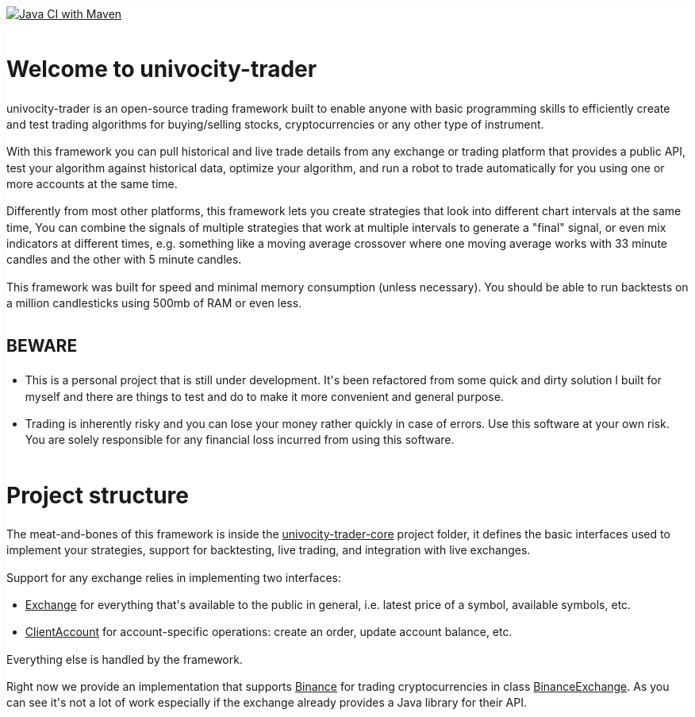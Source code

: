 [![Java CI with Maven](https://github.com/drkarl/univocity-trader/actions/workflows/maven.yml/badge.svg)](https://github.com/drkarl/univocity-trader/actions/workflows/maven.yml)

Welcome to univocity-trader
============================

univocity-trader is an open-source trading framework built to enable anyone with basic programming skills to efficiently
create and test trading algorithms for buying/selling stocks, cryptocurrencies or any other type of instrument.

With this framework you can pull historical and live trade details from any exchange or trading platform that provides a public API, test your
algorithm against historical data, optimize your algorithm, and run a robot to trade automatically for you using one or more accounts at the same time.

Differently from most other platforms, this framework lets you create strategies that look into different chart intervals at the same time, 
You can combine the signals of multiple strategies that work at multiple intervals to generate a "final" signal, 
or even mix indicators at different times, e.g. something like a moving average crossover where one moving average works with 33 minute candles and the other with 5 minute candles.

This framework was built for speed and minimal memory consumption (unless necessary). 
You should be able to run backtests on a million candlesticks using 500mb of RAM or even less.

## BEWARE

 * This is a personal project that is still under development. It's been refactored from some quick and dirty solution I built for myself
 and there are things to test and do to make it more convenient and general purpose. 
 
 * Trading is inherently risky and you can lose your money rather quickly in case of errors. Use this software at your own risk.
You are solely responsible for any financial loss incurred from using this software.  

# Project structure

The meat-and-bones of this framework is inside the [univocity-trader-core](./univocity-trader-core) project folder, it defines the basic interfaces
used to implement your strategies, support for backtesting, live trading, and integration with live exchanges.

Support for any exchange relies in implementing two interfaces:

 * [Exchange](./univocity-trader-core/src/main/java/com/univocity/trader/Exchange.java) 
 for everything that's available to the public in general, i.e. latest price of a symbol, available symbols, etc.
 
 * [ClientAccount](./univocity-trader-core/src/main/java/com/univocity/trader/ClientAccount.java)
 for account-specific operations: create an order, update account balance, etc. 

Everything else is handled by the framework.

Right now we provide an implementation that supports [Binance](https://www.binance.com/en/register?ref=36767892) for trading cryptocurrencies
in class [BinanceExchange](./univocity-trader-binance/src/main/java/com/univocity/trader/exchange/binance/BinanceExchange.java).
As you can see it's not a lot of work especially if the exchange already provides a Java library for their API.
 